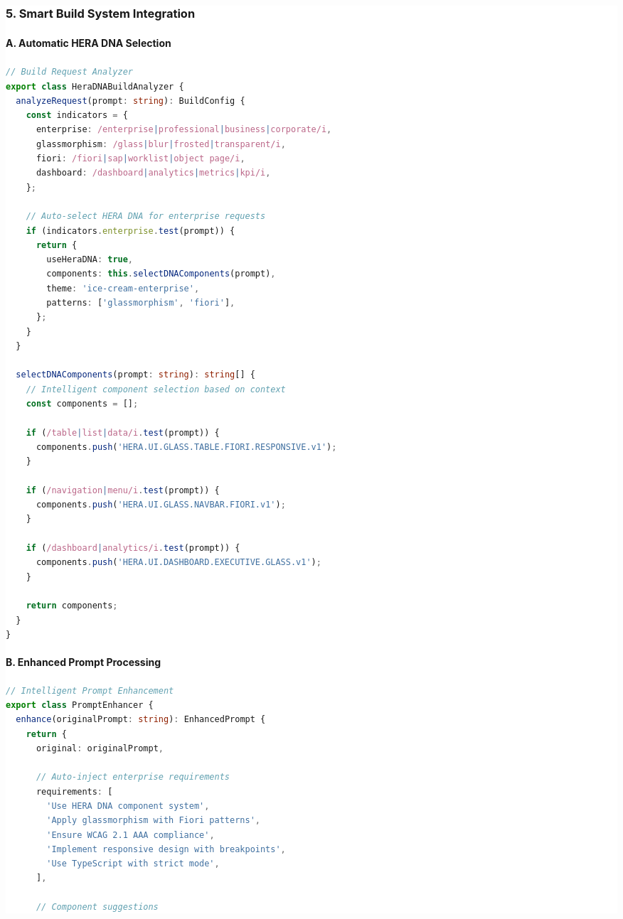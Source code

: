 ### 5. **Smart Build System Integration**

#### A. Automatic HERA DNA Selection
```typescript
// Build Request Analyzer
export class HeraDNABuildAnalyzer {
  analyzeRequest(prompt: string): BuildConfig {
    const indicators = {
      enterprise: /enterprise|professional|business|corporate/i,
      glassmorphism: /glass|blur|frosted|transparent/i,
      fiori: /fiori|sap|worklist|object page/i,
      dashboard: /dashboard|analytics|metrics|kpi/i,
    };
    
    // Auto-select HERA DNA for enterprise requests
    if (indicators.enterprise.test(prompt)) {
      return {
        useHeraDNA: true,
        components: this.selectDNAComponents(prompt),
        theme: 'ice-cream-enterprise',
        patterns: ['glassmorphism', 'fiori'],
      };
    }
  }
  
  selectDNAComponents(prompt: string): string[] {
    // Intelligent component selection based on context
    const components = [];
    
    if (/table|list|data/i.test(prompt)) {
      components.push('HERA.UI.GLASS.TABLE.FIORI.RESPONSIVE.v1');
    }
    
    if (/navigation|menu/i.test(prompt)) {
      components.push('HERA.UI.GLASS.NAVBAR.FIORI.v1');
    }
    
    if (/dashboard|analytics/i.test(prompt)) {
      components.push('HERA.UI.DASHBOARD.EXECUTIVE.GLASS.v1');
    }
    
    return components;
  }
}
```

#### B. Enhanced Prompt Processing
```typescript
// Intelligent Prompt Enhancement
export class PromptEnhancer {
  enhance(originalPrompt: string): EnhancedPrompt {
    return {
      original: originalPrompt,
      
      // Auto-inject enterprise requirements
      requirements: [
        'Use HERA DNA component system',
        'Apply glassmorphism with Fiori patterns',
        'Ensure WCAG 2.1 AAA compliance',
        'Implement responsive design with breakpoints',
        'Use TypeScript with strict mode',
      ],
      
      // Component suggestions
```